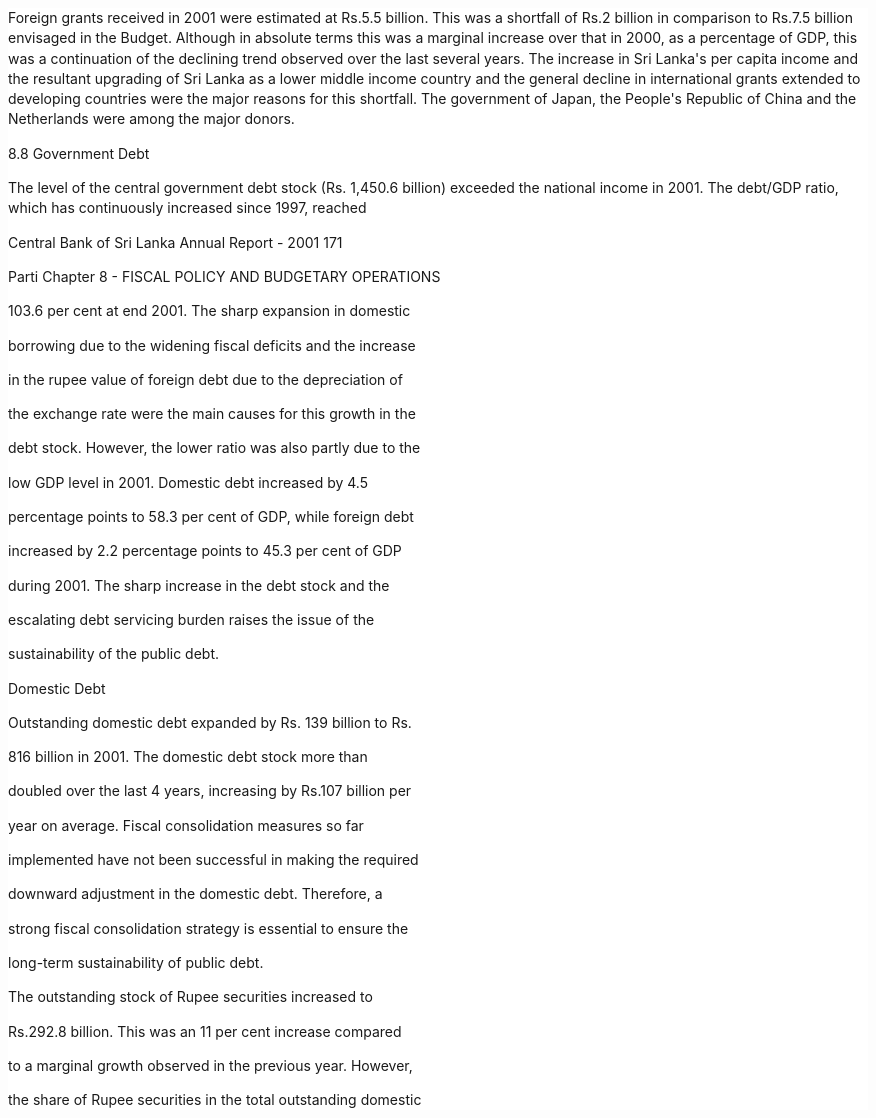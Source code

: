 Foreign grants received in 2001 were estimated at Rs.5.5 billion. This was a shortfall of Rs.2 billion in comparison to Rs.7.5 billion envisaged in the Budget. Although in absolute terms this was a marginal increase over that in 2000, as a percentage of GDP, this was a continuation of the declining trend observed over the last several years. The increase in Sri Lanka's per capita income and the resultant upgrading of Sri Lanka as a lower middle income country and the general decline in international grants extended to developing countries were the major reasons for this shortfall. The government of Japan, the People's Republic of China and the Netherlands were among the major donors.

8.8 Government Debt

The level of the central government debt stock (Rs. 1,450.6 billion) exceeded the national income in 2001. The debt/GDP ratio, which has continuously increased since 1997, reached

Central Bank of Sri Lanka Annual Report - 2001 171

Parti Chapter 8 - FISCAL POLICY AND BUDGETARY OPERATIONS

103.6 per cent at end 2001. The sharp expansion in domestic

borrowing due to the widening fiscal deficits and the increase

in the rupee value of foreign debt due to the depreciation of

the exchange rate were the main causes for this growth in the

debt stock. However, the lower ratio was also partly due to the

low GDP level in 2001. Domestic debt increased by 4.5

percentage points to 58.3 per cent of GDP, while foreign debt

increased by 2.2 percentage points to 45.3 per cent of GDP

during 2001. The sharp increase in the debt stock and the

escalating debt servicing burden raises the issue of the

sustainability of the public debt.

Domestic Debt

Outstanding domestic debt expanded by Rs. 139 billion to Rs.

816 billion in 2001. The domestic debt stock more than

doubled over the last 4 years, increasing by Rs.107 billion per

year on average. Fiscal consolidation measures so far

implemented have not been successful in making the required

downward adjustment in the domestic debt. Therefore, a

strong fiscal consolidation strategy is essential to ensure the

long-term sustainability of public debt.

The outstanding stock of Rupee securities increased to

Rs.292.8 billion. This was an 11 per cent increase compared

to a marginal growth observed in the previous year. However,

the share of Rupee securities in the total outstanding domestic
